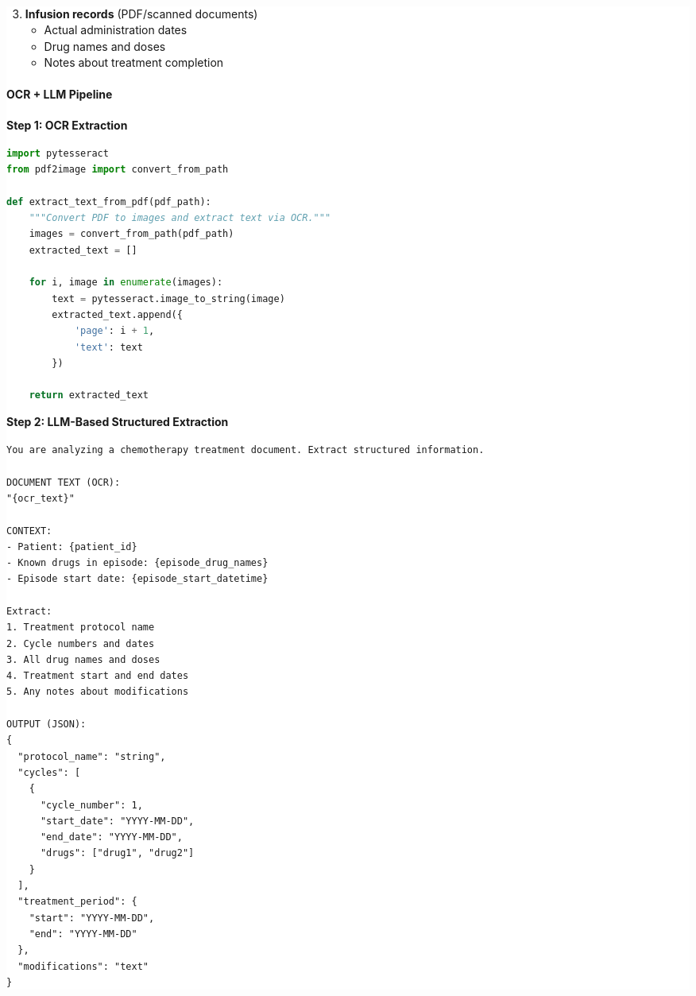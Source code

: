 3. **Infusion records** (PDF/scanned documents)
   - Actual administration dates
   - Drug names and doses
   - Notes about treatment completion

#### OCR + LLM Pipeline

**Step 1: OCR Extraction**
```python
import pytesseract
from pdf2image import convert_from_path

def extract_text_from_pdf(pdf_path):
    """Convert PDF to images and extract text via OCR."""
    images = convert_from_path(pdf_path)
    extracted_text = []

    for i, image in enumerate(images):
        text = pytesseract.image_to_string(image)
        extracted_text.append({
            'page': i + 1,
            'text': text
        })

    return extracted_text
```

**Step 2: LLM-Based Structured Extraction**
```
You are analyzing a chemotherapy treatment document. Extract structured information.

DOCUMENT TEXT (OCR):
"{ocr_text}"

CONTEXT:
- Patient: {patient_id}
- Known drugs in episode: {episode_drug_names}
- Episode start date: {episode_start_datetime}

Extract:
1. Treatment protocol name
2. Cycle numbers and dates
3. All drug names and doses
4. Treatment start and end dates
5. Any notes about modifications

OUTPUT (JSON):
{
  "protocol_name": "string",
  "cycles": [
    {
      "cycle_number": 1,
      "start_date": "YYYY-MM-DD",
      "end_date": "YYYY-MM-DD",
      "drugs": ["drug1", "drug2"]
    }
  ],
  "treatment_period": {
    "start": "YYYY-MM-DD",
    "end": "YYYY-MM-DD"
  },
  "modifications": "text"
}
```
